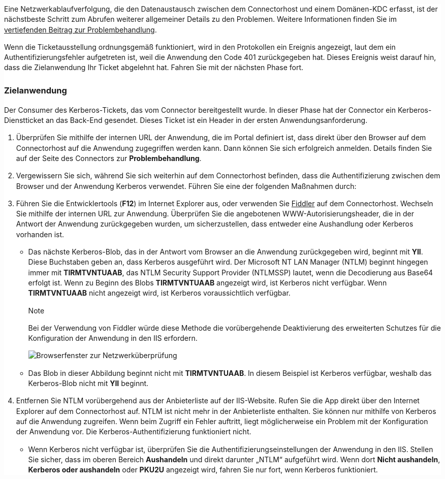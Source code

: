 Eine Netzwerkablaufverfolgung, die den Datenaustausch zwischen dem Connectorhost und einem Domänen-KDC erfasst, ist der nächstbeste Schritt zum Abrufen weiterer allgemeiner Details zu den Problemen. Weitere Informationen finden Sie im [vertiefenden Beitrag zur Problembehandlung](https://aka.ms/proxytshootpaper).

Wenn die Ticketausstellung ordnungsgemäß funktioniert, wird in den Protokollen ein Ereignis angezeigt, laut dem ein Authentifizierungsfehler aufgetreten ist, weil die Anwendung den Code 401 zurückgegeben hat. Dieses Ereignis weist darauf hin, dass die Zielanwendung Ihr Ticket abgelehnt hat. Fahren Sie mit der nächsten Phase fort.

### <a name="target-application"></a>Zielanwendung

Der Consumer des Kerberos-Tickets, das vom Connector bereitgestellt wurde. In dieser Phase hat der Connector ein Kerberos-Dienstticket an das Back-End gesendet. Dieses Ticket ist ein Header in der ersten Anwendungsanforderung.

1. Überprüfen Sie mithilfe der internen URL der Anwendung, die im Portal definiert ist, dass direkt über den Browser auf dem Connectorhost auf die Anwendung zugegriffen werden kann. Dann können Sie sich erfolgreich anmelden. Details finden Sie auf der Seite des Connectors zur **Problembehandlung**.
1. Vergewissern Sie sich, während Sie sich weiterhin auf dem Connectorhost befinden, dass die Authentifizierung zwischen dem Browser und der Anwendung Kerberos verwendet. Führen Sie eine der folgenden Maßnahmen durch:
1. Führen Sie die Entwicklertools (**F12**) im Internet Explorer aus, oder verwenden Sie [Fiddler](https://blogs.msdn.microsoft.com/crminthefield/2012/10/10/using-fiddler-to-check-for-kerberos-auth/) auf dem Connectorhost. Wechseln Sie mithilfe der internen URL zur Anwendung. Überprüfen Sie die angebotenen WWW-Autorisierungsheader, die in der Antwort der Anwendung zurückgegeben wurden, um sicherzustellen, dass entweder eine Aushandlung oder Kerberos vorhanden ist.

   - Das nächste Kerberos-Blob, das in der Antwort vom Browser an die Anwendung zurückgegeben wird, beginnt mit **YII**. Diese Buchstaben geben an, dass Kerberos ausgeführt wird. Der Microsoft NT LAN Manager (NTLM) beginnt hingegen immer mit **TlRMTVNTUAAB**, das NTLM Security Support Provider (NTLMSSP) lautet, wenn die Decodierung aus Base64 erfolgt ist. Wenn zu Beginn des Blobs **TlRMTVNTUAAB** angezeigt wird, ist Kerberos nicht verfügbar. Wenn **TlRMTVNTUAAB** nicht angezeigt wird, ist Kerberos voraussichtlich verfügbar.

      > [!NOTE]
      > Bei der Verwendung von Fiddler würde diese Methode die vorübergehende Deaktivierung des erweiterten Schutzes für die Konfiguration der Anwendung in den IIS erfordern.

      ![Browserfenster zur Netzwerküberprüfung](./media/application-proxy-back-end-kerberos-constrained-delegation-how-to/graphic6.png)

   - Das Blob in dieser Abbildung beginnt nicht mit **TIRMTVNTUAAB**. In diesem Beispiel ist Kerberos verfügbar, weshalb das Kerberos-Blob nicht mit **YII** beginnt.

1. Entfernen Sie NTLM vorübergehend aus der Anbieterliste auf der IIS-Website. Rufen Sie die App direkt über den Internet Explorer auf dem Connectorhost auf. NTLM ist nicht mehr in der Anbieterliste enthalten. Sie können nur mithilfe von Kerberos auf die Anwendung zugreifen. Wenn beim Zugriff ein Fehler auftritt, liegt möglicherweise ein Problem mit der Konfiguration der Anwendung vor. Die Kerberos-Authentifizierung funktioniert nicht.

   - Wenn Kerberos nicht verfügbar ist, überprüfen Sie die Authentifizierungseinstellungen der Anwendung in den IIS. Stellen Sie sicher, dass im oberen Bereich **Aushandeln** und direkt darunter „NTLM“ aufgeführt wird. Wenn dort **Nicht aushandeln**, **Kerberos oder aushandeln** oder **PKU2U** angezeigt wird, fahren Sie nur fort, wenn Kerberos funktioniert.
